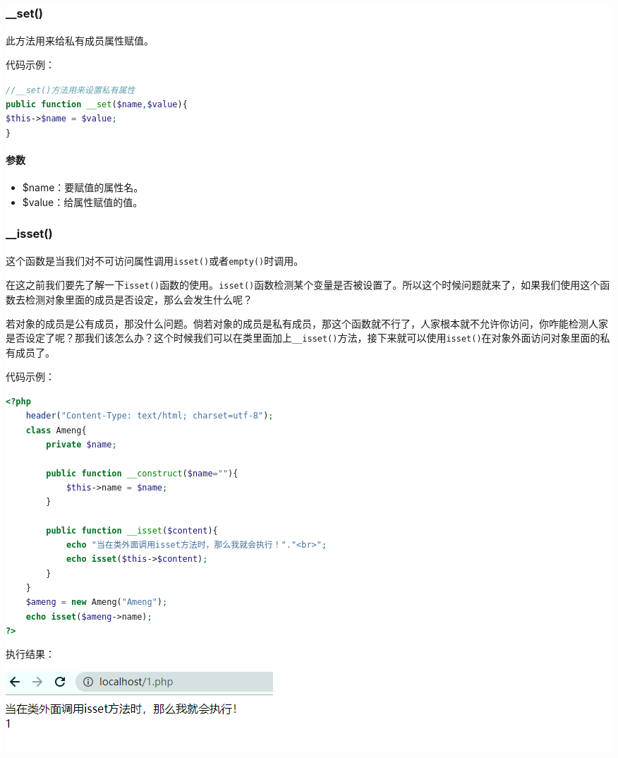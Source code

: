 ### __set()

此方法用来给私有成员属性赋值。

代码示例：

```php
//__set()方法用来设置私有属性
public function __set($name,$value){
$this->$name = $value;
}
```

#### 参数

- $name：要赋值的属性名。
- $value：给属性赋值的值。

### __isset()

这个函数是当我们对不可访问属性调用`isset()`或者`empty()`时调用。

在这之前我们要先了解一下`isset()`函数的使用。`isset()`函数检测某个变量是否被设置了。所以这个时候问题就来了，如果我们使用这个函数去检测对象里面的成员是否设定，那么会发生什么呢？

若对象的成员是公有成员，那没什么问题。倘若对象的成员是私有成员，那这个函数就不行了，人家根本就不允许你访问，你咋能检测人家是否设定了呢？那我们该怎么办？这个时候我们可以在类里面加上`__isset()`方法，接下来就可以使用`isset()`在对象外面访问对象里面的私有成员了。

代码示例：

```php
<?php
	header("Content-Type: text/html; charset=utf-8");
    class Ameng{  
		private $name;
		
		public function __construct($name=""){
			$this->name = $name;
		}
		
		public function __isset($content){
			echo "当在类外面调用isset方法时，那么我就会执行！"."<br>";
			echo isset($this->$content);
		}
    }
	$ameng = new Ameng("Ameng");
	echo isset($ameng->name);
?>
```

执行结果：

![](/images/20200830173037.png)
